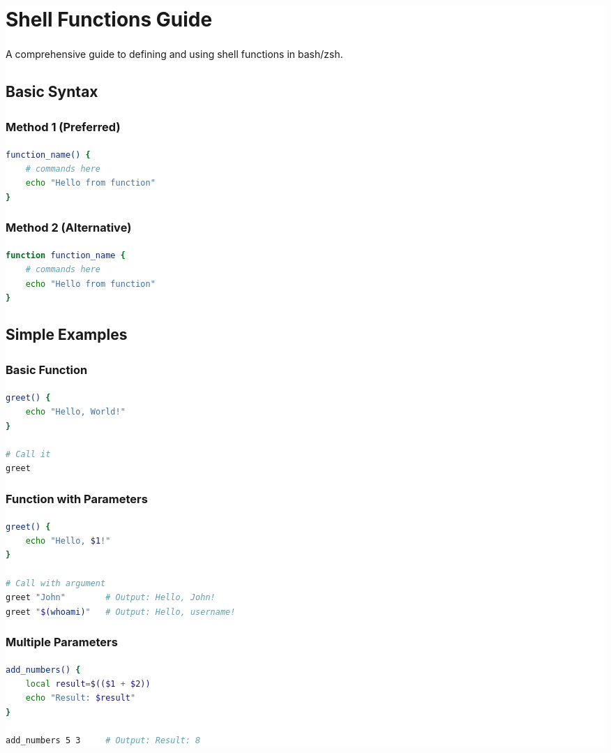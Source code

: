 # Shell Functions Guide

A comprehensive guide to defining and using shell functions in bash/zsh.

## Basic Syntax

### Method 1 (Preferred)
```bash
function_name() {
    # commands here
    echo "Hello from function"
}
```

### Method 2 (Alternative)
```bash
function function_name {
    # commands here
    echo "Hello from function"
}
```

## Simple Examples

### Basic Function
```bash
greet() {
    echo "Hello, World!"
}

# Call it
greet
```

### Function with Parameters
```bash
greet() {
    echo "Hello, $1!"
}

# Call with argument
greet "John"        # Output: Hello, John!
greet "$(whoami)"   # Output: Hello, username!
```

### Multiple Parameters
```bash
add_numbers() {
    local result=$(($1 + $2))
    echo "Result: $result"
}

add_numbers 5 3     # Output: Result: 8
```
